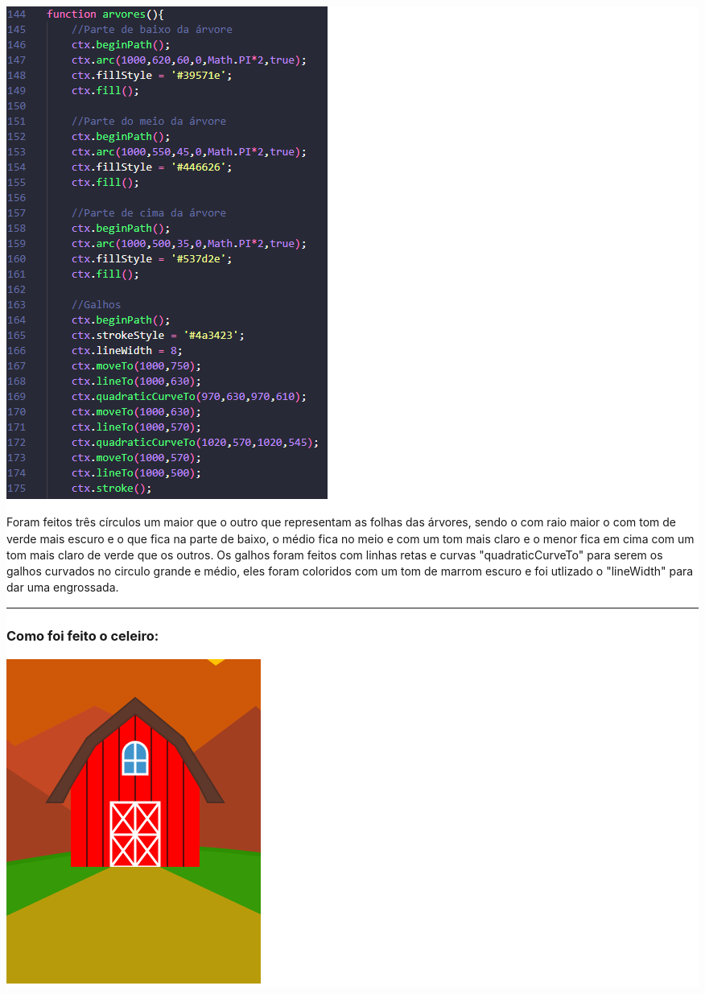 <img src='img/js7arvore.png' />
<p>Foram feitos três círculos um maior que o outro que representam as folhas das árvores, sendo o com raio maior o com tom de verde mais escuro e o que fica na parte de baixo, o médio fica no meio e com um tom mais claro e o menor fica em cima com um tom mais claro de verde que os outros. Os galhos foram feitos com linhas retas e curvas "quadraticCurveTo" para serem os galhos curvados no circulo grande e médio, eles foram coloridos com um tom de marrom escuro e foi utlizado o "lineWidth" para dar uma engrossada.</p>
<hr>

### Como foi feito o celeiro:
<img src='img/celeirocena.png' />